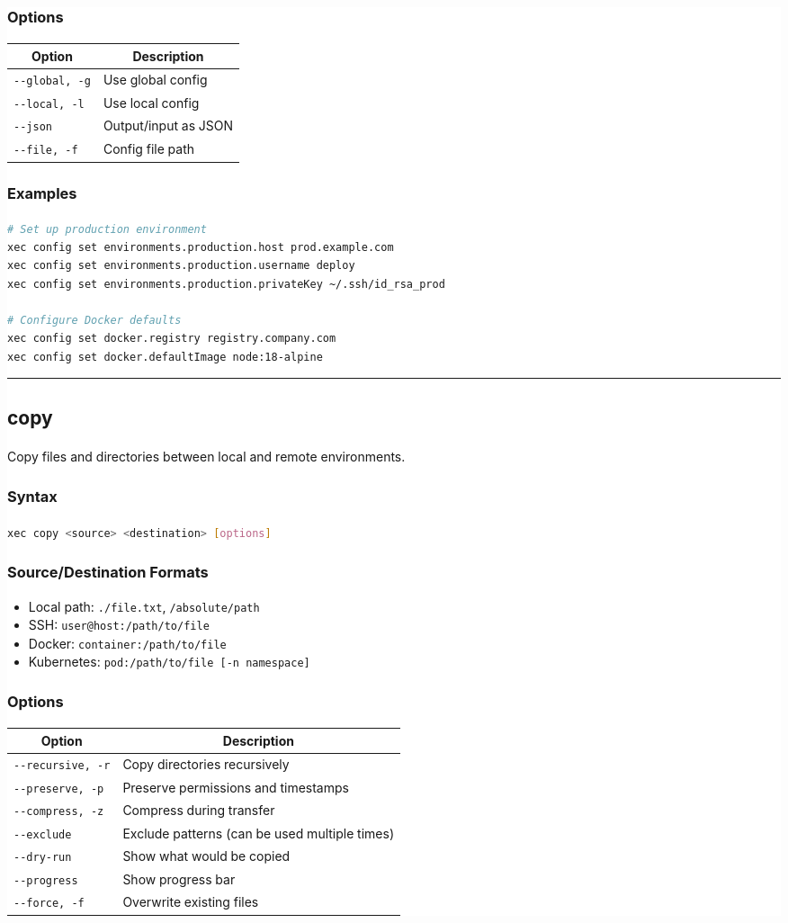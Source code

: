 ### Options
| Option | Description |
|--------|-------------|
| `--global, -g` | Use global config |
| `--local, -l` | Use local config |
| `--json` | Output/input as JSON |
| `--file, -f` | Config file path |

### Examples
```bash
# Set up production environment
xec config set environments.production.host prod.example.com
xec config set environments.production.username deploy
xec config set environments.production.privateKey ~/.ssh/id_rsa_prod

# Configure Docker defaults
xec config set docker.registry registry.company.com
xec config set docker.defaultImage node:18-alpine
```

---

## copy

Copy files and directories between local and remote environments.

### Syntax
```bash
xec copy <source> <destination> [options]
```

### Source/Destination Formats
- Local path: `./file.txt`, `/absolute/path`
- SSH: `user@host:/path/to/file`
- Docker: `container:/path/to/file`
- Kubernetes: `pod:/path/to/file [-n namespace]`

### Options
| Option | Description |
|--------|-------------|
| `--recursive, -r` | Copy directories recursively |
| `--preserve, -p` | Preserve permissions and timestamps |
| `--compress, -z` | Compress during transfer |
| `--exclude` | Exclude patterns (can be used multiple times) |
| `--dry-run` | Show what would be copied |
| `--progress` | Show progress bar |
| `--force, -f` | Overwrite existing files |
